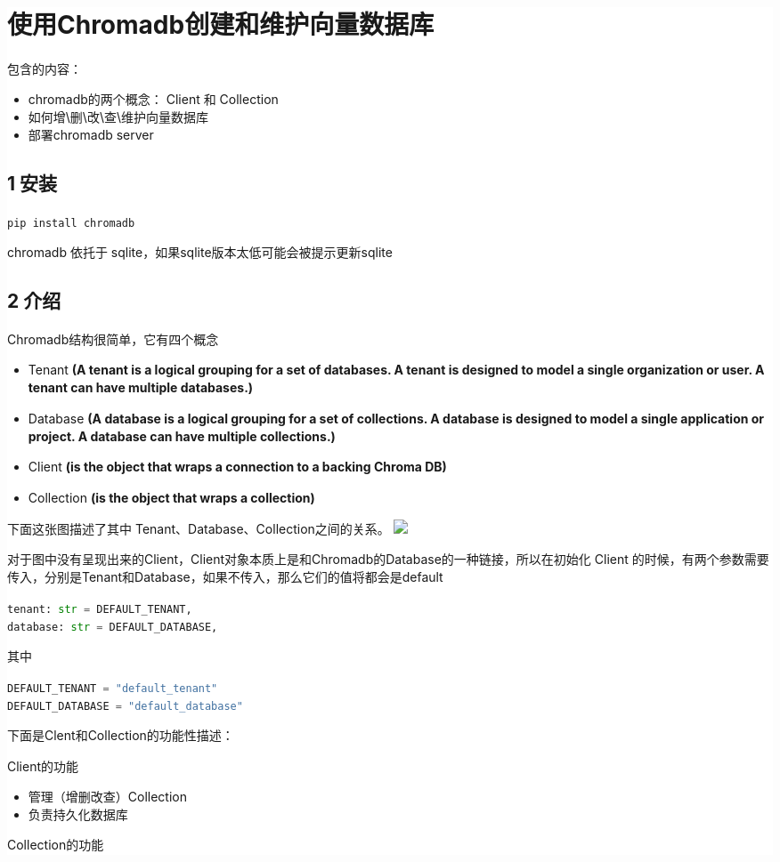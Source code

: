 # 使用Chromadb创建和维护向量数据库


包含的内容：

* chromadb的两个概念： Client 和 Collection
* 如何增\删\改\查\维护向量数据库
* 部署chromadb server

 
## 1 安装

```
pip install chromadb
```

chromadb 依托于 sqlite，如果sqlite版本太低可能会被提示更新sqlite

## 2 介绍

Chromadb结构很简单，它有四个概念

* Tenant __(A tenant is a logical grouping for a set of databases. A tenant is designed to model a single organization or user. A tenant can have multiple databases.)__
  
* Database __(A database is a logical grouping for a set of collections. A database is designed to model a single application or project. A database can have multiple collections.)__
  
* Client __(is the object that wraps a connection to a backing Chroma DB)__

* Collection __(is the object that wraps a collection)__

下面这张图描述了其中 Tenant、Database、Collection之间的关系。
![](https://cookbook.chromadb.dev/assets/images/chroma-tenancy-hierarchy.png)

对于图中没有呈现出来的Client，Client对象本质上是和Chromadb的Database的一种链接，所以在初始化 Client 的时候，有两个参数需要传入，分别是Tenant和Database，如果不传入，那么它们的值将都会是default

```python
tenant: str = DEFAULT_TENANT,
database: str = DEFAULT_DATABASE,
```

其中

```python
DEFAULT_TENANT = "default_tenant"
DEFAULT_DATABASE = "default_database"
```

下面是Clent和Collection的功能性描述：

Client的功能

* 管理（增删改查）Collection
* 负责持久化数据库

Collection的功能
